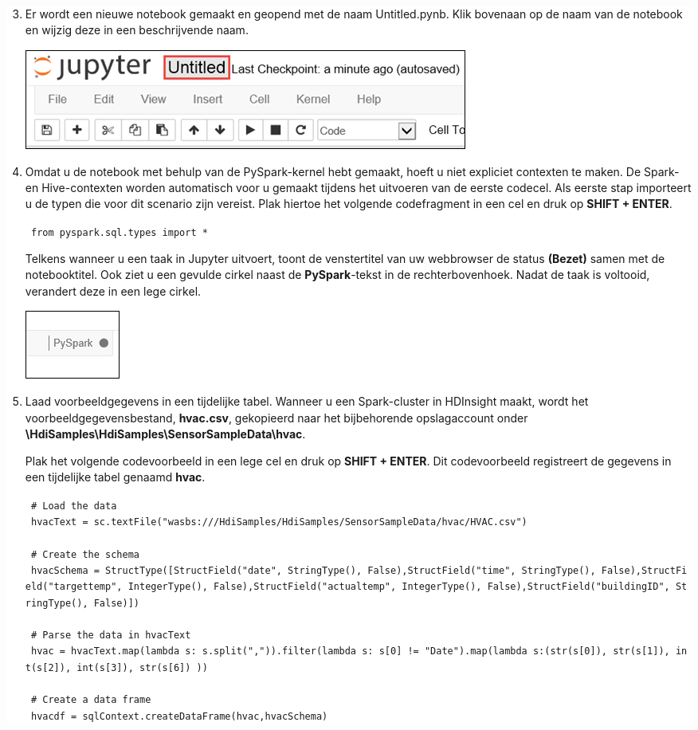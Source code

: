 3. Er wordt een nieuwe notebook gemaakt en geopend met de naam Untitled.pynb. Klik bovenaan op de naam van de notebook en wijzig deze in een beschrijvende naam.

    ![Een naam opgeven voor de notebook](./media/hdinsight-apache-spark-jupyter-spark-sql/hdispark.note.jupyter.notebook.name.png "Provide a name for the notebook")

4. Omdat u de notebook met behulp van de PySpark-kernel hebt gemaakt, hoeft u niet expliciet contexten te maken. De Spark- en Hive-contexten worden automatisch voor u gemaakt tijdens het uitvoeren van de eerste codecel. Als eerste stap importeert u de typen die voor dit scenario zijn vereist. Plak hiertoe het volgende codefragment in een cel en druk op **SHIFT + ENTER**.

        from pyspark.sql.types import *
        
    Telkens wanneer u een taak in Jupyter uitvoert, toont de venstertitel van uw webbrowser de status **(Bezet)** samen met de notebooktitel. Ook ziet u een gevulde cirkel naast de **PySpark**-tekst in de rechterbovenhoek. Nadat de taak is voltooid, verandert deze in een lege cirkel.

     ![Status van een Jupyter-notebooktaak](./media/hdinsight-apache-spark-jupyter-spark-sql/hdispark.jupyter.job.status.png "Status of a Jupyter notebook job")

4. Laad voorbeeldgegevens in een tijdelijke tabel. Wanneer u een Spark-cluster in HDInsight maakt, wordt het voorbeeldgegevensbestand, **hvac.csv**, gekopieerd naar het bijbehorende opslagaccount onder **\HdiSamples\HdiSamples\SensorSampleData\hvac**.

    Plak het volgende codevoorbeeld in een lege cel en druk op **SHIFT + ENTER**. Dit codevoorbeeld registreert de gegevens in een tijdelijke tabel genaamd **hvac**.

        # Load the data
        hvacText = sc.textFile("wasbs:///HdiSamples/HdiSamples/SensorSampleData/hvac/HVAC.csv")
        
        # Create the schema
        hvacSchema = StructType([StructField("date", StringType(), False),StructField("time", StringType(), False),StructField("targettemp", IntegerType(), False),StructField("actualtemp", IntegerType(), False),StructField("buildingID", StringType(), False)])
        
        # Parse the data in hvacText
        hvac = hvacText.map(lambda s: s.split(",")).filter(lambda s: s[0] != "Date").map(lambda s:(str(s[0]), str(s[1]), int(s[2]), int(s[3]), str(s[6]) ))
        
        # Create a data frame
        hvacdf = sqlContext.createDataFrame(hvac,hvacSchema)
        

[hdinsight-versies]: hdinsight-component-versioning.md
[hdinsight-uploaden-gegevens]: hdinsight-upload-data.md
[hdinsight-storage]: hdinsight-hadoop-use-blob-storage.md
[azure-aankoop-opties]: http://azure.microsoft.com/pricing/purchase-options/
[azure-member-offers]: http://azure.microsoft.com/pricing/member-offers/
[azure-free-trial]: http://azure.microsoft.com/pricing/free-trial/
[azure-management-portal]: https://manage.windowsazure.com/
[Azure-maken-opslagaccount]: storage-create-storage-account.md
